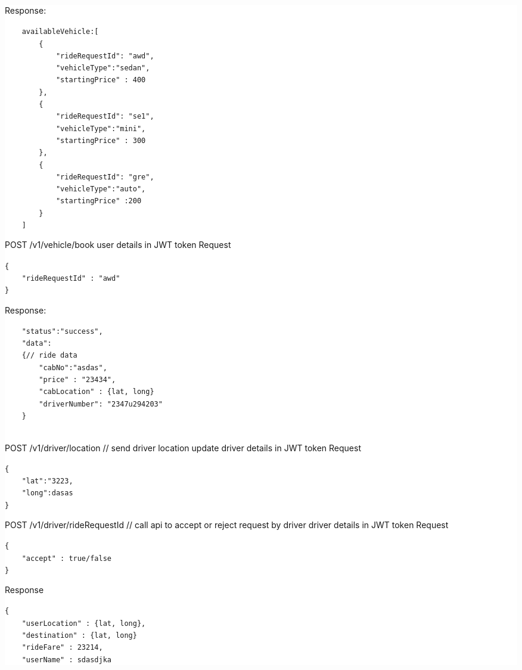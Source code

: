Response:
```
	availableVehicle:[ 
		{
			"rideRequestId": "awd",
			"vehicleType":"sedan",
			"startingPrice" : 400
		},
		{
			"rideRequestId": "se1",
			"vehicleType":"mini",
			"startingPrice" : 300
		},
		{
			"rideRequestId": "gre",
			"vehicleType":"auto",
			"startingPrice" :200
		}
	]
```

POST /v1/vehicle/book
 user details in JWT token
Request
```
{
	"rideRequestId" : "awd"
}
```

Response:
```
	"status":"success",
	"data":
	{// ride data
		"cabNo":"asdas",
		"price" : "23434",
		"cabLocation" : {lat, long}
		"driverNumber": "2347u294203"
	}
	
```

POST /v1/driver/location  // send driver location update
 driver details in JWT token
Request
```
{
	"lat":"3223,
	"long":dasas
}
```

POST /v1/driver/rideRequestId  // call api to accept or reject request by driver
 driver details in JWT token
Request
```
{
	"accept" : true/false
}
```
Response
```
{
	"userLocation" : {lat, long},
	"destination" : {lat, long}
	"rideFare" : 23214,
	"userName" : sdasdjka
```